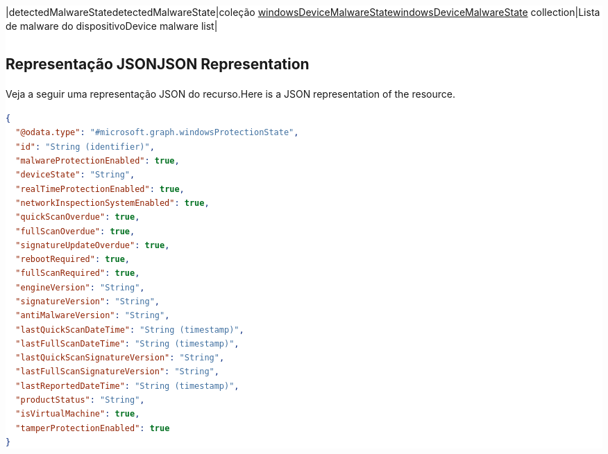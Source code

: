 |<span data-ttu-id="23876-192">detectedMalwareState</span><span class="sxs-lookup"><span data-stu-id="23876-192">detectedMalwareState</span></span>|<span data-ttu-id="23876-193">coleção [windowsDeviceMalwareState](../resources/intune-devices-windowsdevicemalwarestate.md)</span><span class="sxs-lookup"><span data-stu-id="23876-193">[windowsDeviceMalwareState](../resources/intune-devices-windowsdevicemalwarestate.md) collection</span></span>|<span data-ttu-id="23876-194">Lista de malware do dispositivo</span><span class="sxs-lookup"><span data-stu-id="23876-194">Device malware list</span></span>|

## <a name="json-representation"></a><span data-ttu-id="23876-195">Representação JSON</span><span class="sxs-lookup"><span data-stu-id="23876-195">JSON Representation</span></span>
<span data-ttu-id="23876-196">Veja a seguir uma representação JSON do recurso.</span><span class="sxs-lookup"><span data-stu-id="23876-196">Here is a JSON representation of the resource.</span></span>

``` json
{
  "@odata.type": "#microsoft.graph.windowsProtectionState",
  "id": "String (identifier)",
  "malwareProtectionEnabled": true,
  "deviceState": "String",
  "realTimeProtectionEnabled": true,
  "networkInspectionSystemEnabled": true,
  "quickScanOverdue": true,
  "fullScanOverdue": true,
  "signatureUpdateOverdue": true,
  "rebootRequired": true,
  "fullScanRequired": true,
  "engineVersion": "String",
  "signatureVersion": "String",
  "antiMalwareVersion": "String",
  "lastQuickScanDateTime": "String (timestamp)",
  "lastFullScanDateTime": "String (timestamp)",
  "lastQuickScanSignatureVersion": "String",
  "lastFullScanSignatureVersion": "String",
  "lastReportedDateTime": "String (timestamp)",
  "productStatus": "String",
  "isVirtualMachine": true,
  "tamperProtectionEnabled": true
}
```




